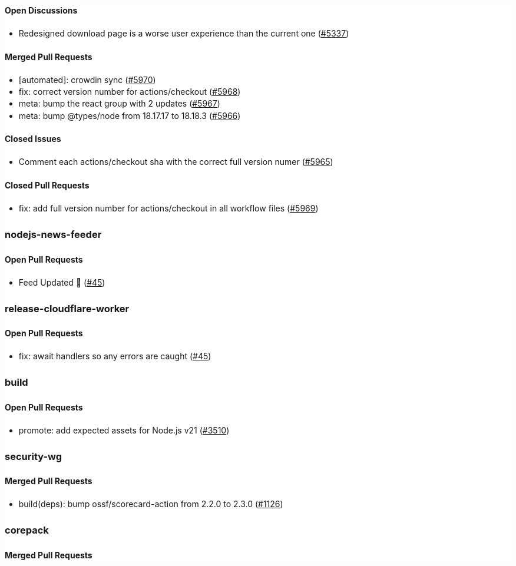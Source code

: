 #### Open Discussions

- Redesigned download page is a worse user experience than the current one ([#5337](https://github.com/nodejs/nodejs.org/discussions/5337))

#### Merged Pull Requests

- [automated]: crowdin sync ([#5970](https://github.com/nodejs/nodejs.org/pull/5970))
- fix: correct version number for actions/checkout ([#5968](https://github.com/nodejs/nodejs.org/pull/5968))
- meta: bump the react group with 2 updates ([#5967](https://github.com/nodejs/nodejs.org/pull/5967))
- meta: bump @types/node from 18.17.17 to 18.18.3 ([#5966](https://github.com/nodejs/nodejs.org/pull/5966))

#### Closed Issues

- Comment each actions/checkout sha with the correct full version numer ([#5965](https://github.com/nodejs/nodejs.org/issues/5965))

#### Closed Pull Requests

- fix: add full version number for actions/checkout in all workflow files ([#5969](https://github.com/nodejs/nodejs.org/pull/5969))

### nodejs-news-feeder

#### Open Pull Requests

- Feed Updated 🍿 ([#45](https://github.com/nodejs/nodejs-news-feeder/pull/45))

### release-cloudflare-worker

#### Open Pull Requests

- fix: await handlers so any errors are caught ([#45](https://github.com/nodejs/release-cloudflare-worker/pull/45))

### build

#### Open Pull Requests

- promote: add expected assets for Node.js v21 ([#3510](https://github.com/nodejs/build/pull/3510))

### security-wg

#### Merged Pull Requests

- build(deps): bump ossf/scorecard-action from 2.2.0 to 2.3.0 ([#1126](https://github.com/nodejs/security-wg/pull/1126))

### corepack

#### Merged Pull Requests
